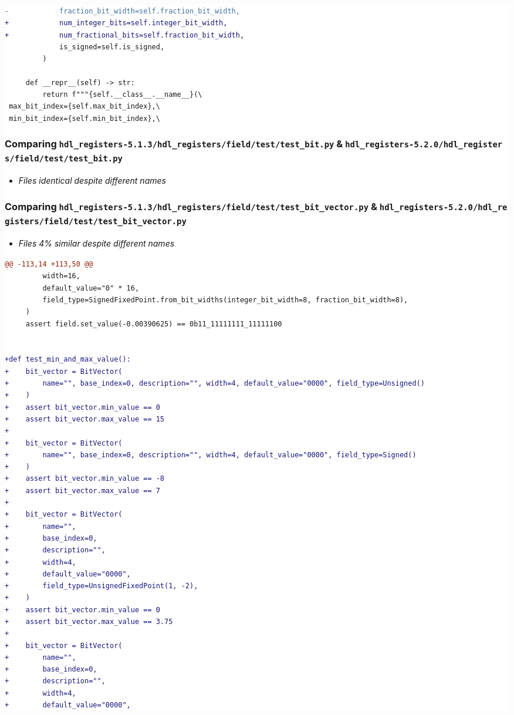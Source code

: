 ```diff
-            fraction_bit_width=self.fraction_bit_width,
+            num_integer_bits=self.integer_bit_width,
+            num_fractional_bits=self.fraction_bit_width,
             is_signed=self.is_signed,
         )
 
     def __repr__(self) -> str:
         return f"""{self.__class__.__name__}(\
 max_bit_index={self.max_bit_index},\
 min_bit_index={self.min_bit_index},\
```

### Comparing `hdl_registers-5.1.3/hdl_registers/field/test/test_bit.py` & `hdl_registers-5.2.0/hdl_registers/field/test/test_bit.py`

 * *Files identical despite different names*

### Comparing `hdl_registers-5.1.3/hdl_registers/field/test/test_bit_vector.py` & `hdl_registers-5.2.0/hdl_registers/field/test/test_bit_vector.py`

 * *Files 4% similar despite different names*

```diff
@@ -113,14 +113,50 @@
         width=16,
         default_value="0" * 16,
         field_type=SignedFixedPoint.from_bit_widths(integer_bit_width=8, fraction_bit_width=8),
     )
     assert field.set_value(-0.00390625) == 0b11_11111111_11111100
 
 
+def test_min_and_max_value():
+    bit_vector = BitVector(
+        name="", base_index=0, description="", width=4, default_value="0000", field_type=Unsigned()
+    )
+    assert bit_vector.min_value == 0
+    assert bit_vector.max_value == 15
+
+    bit_vector = BitVector(
+        name="", base_index=0, description="", width=4, default_value="0000", field_type=Signed()
+    )
+    assert bit_vector.min_value == -8
+    assert bit_vector.max_value == 7
+
+    bit_vector = BitVector(
+        name="",
+        base_index=0,
+        description="",
+        width=4,
+        default_value="0000",
+        field_type=UnsignedFixedPoint(1, -2),
+    )
+    assert bit_vector.min_value == 0
+    assert bit_vector.max_value == 3.75
+
+    bit_vector = BitVector(
+        name="",
+        base_index=0,
+        description="",
+        width=4,
+        default_value="0000",
```